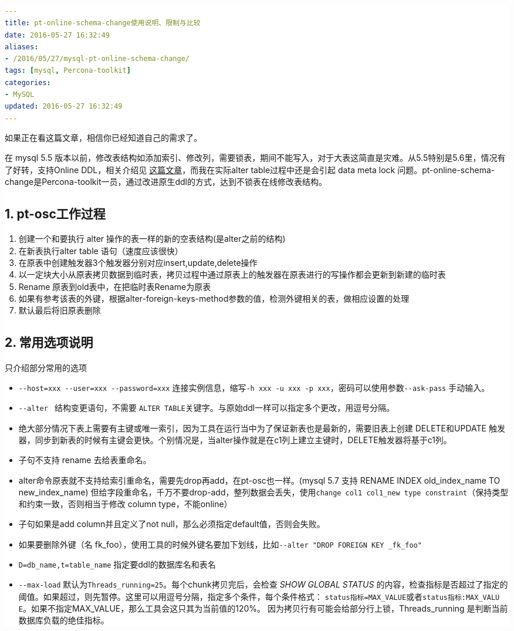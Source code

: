 ```yaml
---
title: pt-online-schema-change使用说明、限制与比较
date: 2016-05-27 16:32:49
aliases:
- /2016/05/27/mysql-pt-online-schema-change/
tags: [mysql, Percona-toolkit]
categories: 
- MySQL
updated: 2016-05-27 16:32:49
---
```


如果正在看这篇文章，相信你已经知道自己的需求了。

在 mysql 5.5 版本以前，修改表结构如添加索引、修改列，需要锁表，期间不能写入，对于大表这简直是灾难。从5.5特别是5.6里，情况有了好转，支持Online DDL，相关介绍见 [这篇文章](http://xgknight.com/2016/05/24/mysql-online-ddl-concept)，而我在实际alter table过程中还是会引起 data meta lock 问题。pt-online-schema-change是Percona-toolkit一员，通过改进原生ddl的方式，达到不锁表在线修改表结构。

## 1. pt-osc工作过程

1. 创建一个和要执行 alter 操作的表一样的新的空表结构(是alter之前的结构)
2. 在新表执行alter table 语句（速度应该很快）
3. 在原表中创建触发器3个触发器分别对应insert,update,delete操作
4. 以一定块大小从原表拷贝数据到临时表，拷贝过程中通过原表上的触发器在原表进行的写操作都会更新到新建的临时表
5. Rename 原表到old表中，在把临时表Rename为原表
6. 如果有参考该表的外键，根据alter-foreign-keys-method参数的值，检测外键相关的表，做相应设置的处理
7. 默认最后将旧原表删除


## 2. 常用选项说明
只介绍部分常用的选项

- `--host=xxx --user=xxx --password=xxx`
连接实例信息，缩写`-h xxx -u xxx -p xxx`，密码可以使用参数`--ask-pass` 手动输入。
- `--alter `
结构变更语句，不需要 `ALTER TABLE`关键字。与原始ddl一样可以指定多个更改，用逗号分隔。
 - 绝大部分情况下表上需要有主键或唯一索引，因为工具在运行当中为了保证新表也是最新的，需要旧表上创建 DELETE和UPDATE 触发器，同步到新表的时候有主键会更快。个别情况是，当alter操作就是在c1列上建立主键时，DELETE触发器将基于c1列。
 - 子句不支持 rename 去给表重命名。 
 - alter命令原表就不支持给索引重命名，需要先drop再add，在pt-osc也一样。(mysql 5.7 支持 RENAME INDEX old_index_name TO new_index_name)
 但给字段重命名，千万不要drop-add，整列数据会丢失，使用`change col1 col1_new type constraint`（保持类型和约束一致，否则相当于修改 column type，不能online）
 - 子句如果是add column并且定义了not null，那么必须指定default值，否则会失败。
 - 如果要删除外键（名 fk_foo），使用工具的时候外键名要加下划线，比如`--alter "DROP FOREIGN KEY _fk_foo"`


- `D=db_name,t=table_name`
指定要ddl的数据库名和表名
 
- `--max-load`
默认为`Threads_running=25`。每个chunk拷贝完后，会检查 *SHOW GLOBAL STATUS* 的内容，检查指标是否超过了指定的阈值。如果超过，则先暂停。这里可以用逗号分隔，指定多个条件，每个条件格式： `status指标=MAX_VALUE`或者`status指标:MAX_VALUE`。如果不指定MAX_VALUE，那么工具会这只其为当前值的120%。
因为拷贝行有可能会给部分行上锁，Threads_running 是判断当前数据库负载的绝佳指标。
